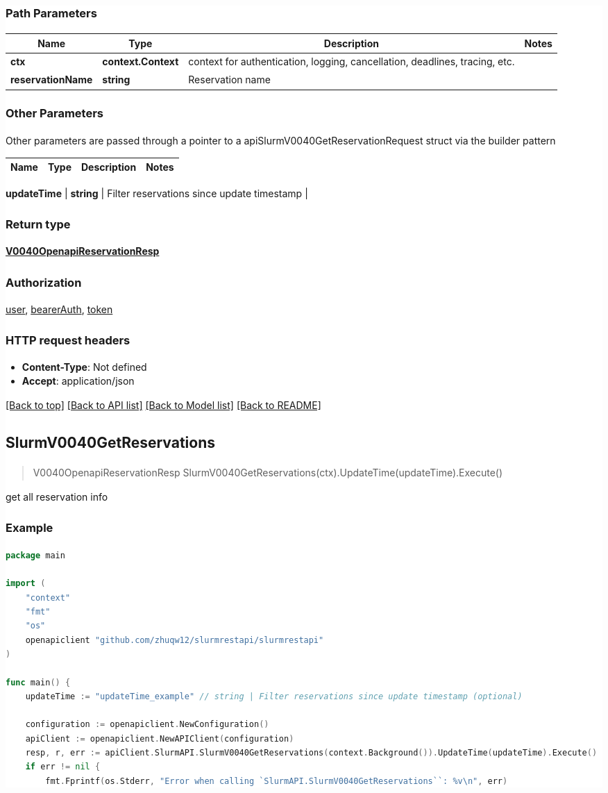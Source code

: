 ### Path Parameters


Name | Type | Description  | Notes
------------- | ------------- | ------------- | -------------
**ctx** | **context.Context** | context for authentication, logging, cancellation, deadlines, tracing, etc.
**reservationName** | **string** | Reservation name | 

### Other Parameters

Other parameters are passed through a pointer to a apiSlurmV0040GetReservationRequest struct via the builder pattern


Name | Type | Description  | Notes
------------- | ------------- | ------------- | -------------

 **updateTime** | **string** | Filter reservations since update timestamp | 

### Return type

[**V0040OpenapiReservationResp**](V0040OpenapiReservationResp.md)

### Authorization

[user](../README.md#user), [bearerAuth](../README.md#bearerAuth), [token](../README.md#token)

### HTTP request headers

- **Content-Type**: Not defined
- **Accept**: application/json

[[Back to top]](#) [[Back to API list]](../README.md#documentation-for-api-endpoints)
[[Back to Model list]](../README.md#documentation-for-models)
[[Back to README]](../README.md)


## SlurmV0040GetReservations

> V0040OpenapiReservationResp SlurmV0040GetReservations(ctx).UpdateTime(updateTime).Execute()

get all reservation info

### Example

```go
package main

import (
	"context"
	"fmt"
	"os"
	openapiclient "github.com/zhuqw12/slurmrestapi/slurmrestapi"
)

func main() {
	updateTime := "updateTime_example" // string | Filter reservations since update timestamp (optional)

	configuration := openapiclient.NewConfiguration()
	apiClient := openapiclient.NewAPIClient(configuration)
	resp, r, err := apiClient.SlurmAPI.SlurmV0040GetReservations(context.Background()).UpdateTime(updateTime).Execute()
	if err != nil {
		fmt.Fprintf(os.Stderr, "Error when calling `SlurmAPI.SlurmV0040GetReservations``: %v\n", err)
```
